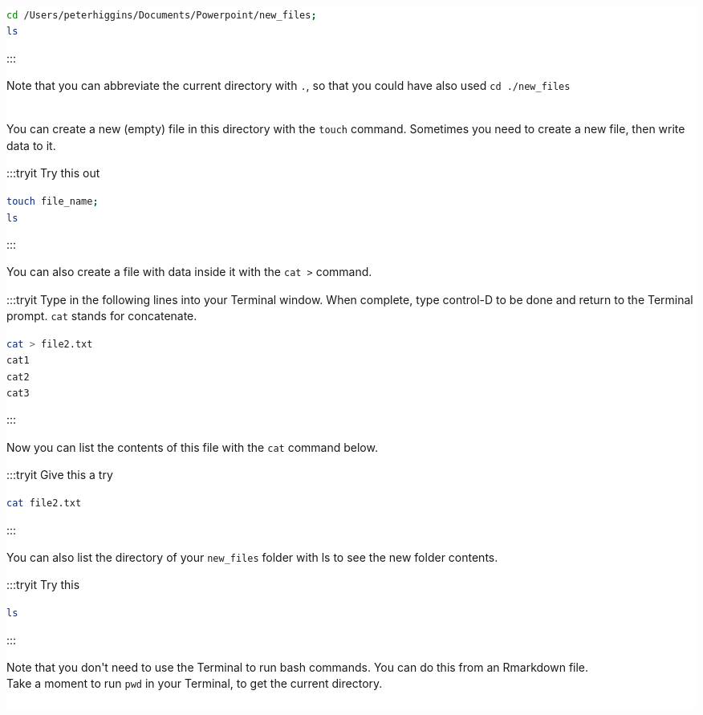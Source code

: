 
``` bash
cd /Users/peterhiggins/Documents/Powerpoint/new_files;
ls
```
:::

Note that you can abbreviate the current directory with `.`, so that you could have also used `cd ./new_files`
<br><br>

You can create a new (empty) file in this directory with the `touch` command.
Sometimes you need to create a new file, then write data to it.

:::tryit
Try this out

``` bash
touch file_name;
ls
```
:::

You can also create a file with data inside it with the `cat >` command.

:::tryit
Type in the following lines into your Terminal window. When complete, type control-D to be done and return to the Terminal prompt.
`cat` stands for concatenate.


``` bash
cat > file2.txt
cat1
cat2
cat3
```
:::

Now you can list the contents of this file with the `cat` command below.

:::tryit
Give this a try

``` bash
cat file2.txt
```
:::

You can also list the directory of your `new_files` folder with ls to see the new folder contents.

:::tryit
Try this

``` bash
ls
```
:::

Note that you don't need to use the Terminal to run bash commands. You can do this from an Rmarkdown file. <br>
Take a moment to run `pwd` in your Terminal, to get the current directory.<br>
<br>
